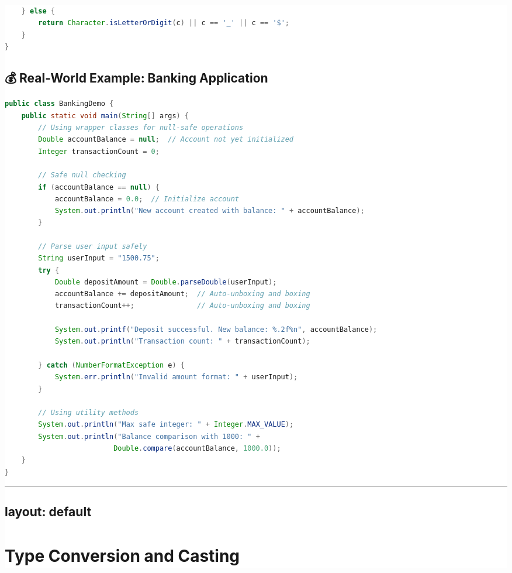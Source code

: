 ```java
    } else {
        return Character.isLetterOrDigit(c) || c == '_' || c == '$';
    }
}
```

</div>

</div>

## 💰 Real-World Example: Banking Application

```java
public class BankingDemo {
    public static void main(String[] args) {
        // Using wrapper classes for null-safe operations
        Double accountBalance = null;  // Account not yet initialized
        Integer transactionCount = 0;
        
        // Safe null checking
        if (accountBalance == null) {
            accountBalance = 0.0;  // Initialize account
            System.out.println("New account created with balance: " + accountBalance);
        }
        
        // Parse user input safely
        String userInput = "1500.75";
        try {
            Double depositAmount = Double.parseDouble(userInput);
            accountBalance += depositAmount;  // Auto-unboxing and boxing
            transactionCount++;               // Auto-unboxing and boxing
            
            System.out.printf("Deposit successful. New balance: %.2f%n", accountBalance);
            System.out.println("Transaction count: " + transactionCount);
            
        } catch (NumberFormatException e) {
            System.err.println("Invalid amount format: " + userInput);
        }
        
        // Using utility methods
        System.out.println("Max safe integer: " + Integer.MAX_VALUE);
        System.out.println("Balance comparison with 1000: " + 
                          Double.compare(accountBalance, 1000.0));
    }
}
```

---
layout: default
---

# Type Conversion and Casting
